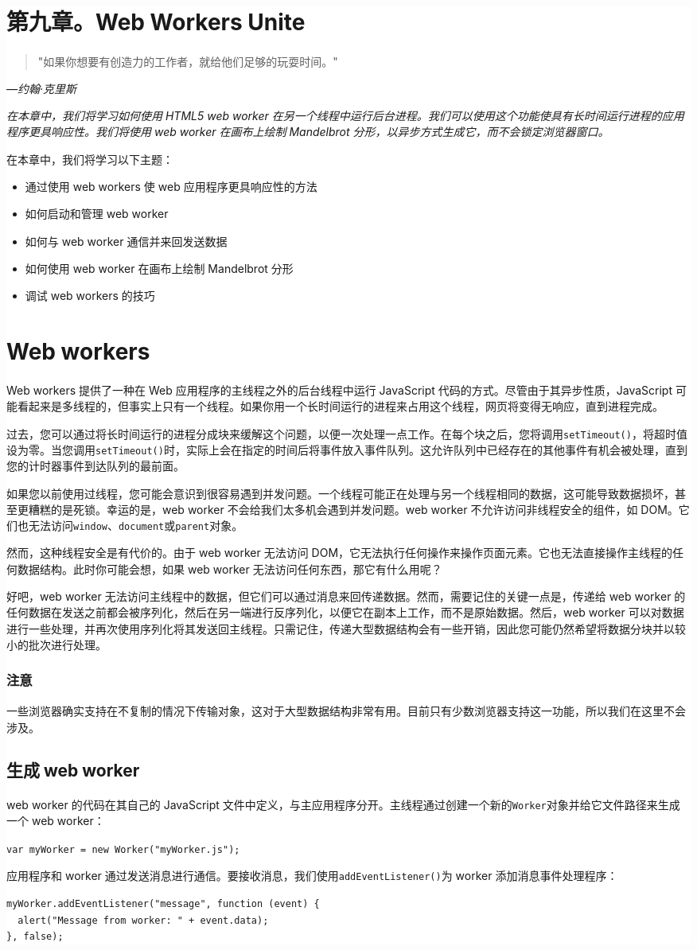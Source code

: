 # 第九章。Web Workers Unite

> "如果你想要有创造力的工作者，就给他们足够的玩耍时间。"

*—约翰·克里斯*

*在本章中，我们将学习如何使用 HTML5 web worker 在另一个线程中运行后台进程。我们可以使用这个功能使具有长时间运行进程的应用程序更具响应性。我们将使用 web worker 在画布上绘制 Mandelbrot 分形，以异步方式生成它，而不会锁定浏览器窗口。*

在本章中，我们将学习以下主题：

+   通过使用 web workers 使 web 应用程序更具响应性的方法

+   如何启动和管理 web worker

+   如何与 web worker 通信并来回发送数据

+   如何使用 web worker 在画布上绘制 Mandelbrot 分形

+   调试 web workers 的技巧

# Web workers

Web workers 提供了一种在 Web 应用程序的主线程之外的后台线程中运行 JavaScript 代码的方式。尽管由于其异步性质，JavaScript 可能看起来是多线程的，但事实上只有一个线程。如果你用一个长时间运行的进程来占用这个线程，网页将变得无响应，直到进程完成。

过去，您可以通过将长时间运行的进程分成块来缓解这个问题，以便一次处理一点工作。在每个块之后，您将调用`setTimeout()`，将超时值设为零。当您调用`setTimeout()`时，实际上会在指定的时间后将事件放入事件队列。这允许队列中已经存在的其他事件有机会被处理，直到您的计时器事件到达队列的最前面。

如果您以前使用过线程，您可能会意识到很容易遇到并发问题。一个线程可能正在处理与另一个线程相同的数据，这可能导致数据损坏，甚至更糟糕的是死锁。幸运的是，web worker 不会给我们太多机会遇到并发问题。web worker 不允许访问非线程安全的组件，如 DOM。它们也无法访问`window`、`document`或`parent`对象。

然而，这种线程安全是有代价的。由于 web worker 无法访问 DOM，它无法执行任何操作来操作页面元素。它也无法直接操作主线程的任何数据结构。此时你可能会想，如果 web worker 无法访问任何东西，那它有什么用呢？

好吧，web worker 无法访问主线程中的数据，但它们可以通过消息来回传递数据。然而，需要记住的关键一点是，传递给 web worker 的任何数据在发送之前都会被序列化，然后在另一端进行反序列化，以便它在副本上工作，而不是原始数据。然后，web worker 可以对数据进行一些处理，并再次使用序列化将其发送回主线程。只需记住，传递大型数据结构会有一些开销，因此您可能仍然希望将数据分块并以较小的批次进行处理。

### 注意

一些浏览器确实支持在不复制的情况下传输对象，这对于大型数据结构非常有用。目前只有少数浏览器支持这一功能，所以我们在这里不会涉及。

## 生成 web worker

web worker 的代码在其自己的 JavaScript 文件中定义，与主应用程序分开。主线程通过创建一个新的`Worker`对象并给它文件路径来生成一个 web worker：

```html
var myWorker = new Worker("myWorker.js");
```

应用程序和 worker 通过发送消息进行通信。要接收消息，我们使用`addEventListener()`为 worker 添加消息事件处理程序：

```html
myWorker.addEventListener("message", function (event) {
  alert("Message from worker: " + event.data);
}, false);
```

